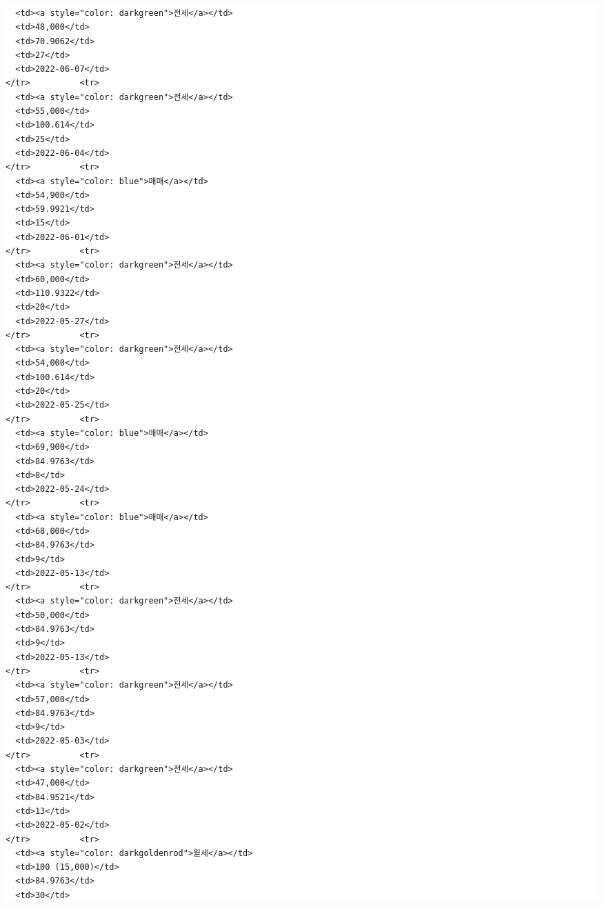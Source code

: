       <td><a style="color: darkgreen">전세</a></td>
      <td>48,000</td>
      <td>70.9062</td>
      <td>27</td>
      <td>2022-06-07</td>
    </tr>          <tr>
      <td><a style="color: darkgreen">전세</a></td>
      <td>55,000</td>
      <td>100.614</td>
      <td>25</td>
      <td>2022-06-04</td>
    </tr>          <tr>
      <td><a style="color: blue">매매</a></td>
      <td>54,900</td>
      <td>59.9921</td>
      <td>15</td>
      <td>2022-06-01</td>
    </tr>          <tr>
      <td><a style="color: darkgreen">전세</a></td>
      <td>60,000</td>
      <td>110.9322</td>
      <td>20</td>
      <td>2022-05-27</td>
    </tr>          <tr>
      <td><a style="color: darkgreen">전세</a></td>
      <td>54,000</td>
      <td>100.614</td>
      <td>20</td>
      <td>2022-05-25</td>
    </tr>          <tr>
      <td><a style="color: blue">매매</a></td>
      <td>69,900</td>
      <td>84.9763</td>
      <td>8</td>
      <td>2022-05-24</td>
    </tr>          <tr>
      <td><a style="color: blue">매매</a></td>
      <td>68,000</td>
      <td>84.9763</td>
      <td>9</td>
      <td>2022-05-13</td>
    </tr>          <tr>
      <td><a style="color: darkgreen">전세</a></td>
      <td>50,000</td>
      <td>84.9763</td>
      <td>9</td>
      <td>2022-05-13</td>
    </tr>          <tr>
      <td><a style="color: darkgreen">전세</a></td>
      <td>57,000</td>
      <td>84.9763</td>
      <td>9</td>
      <td>2022-05-03</td>
    </tr>          <tr>
      <td><a style="color: darkgreen">전세</a></td>
      <td>47,000</td>
      <td>84.9521</td>
      <td>13</td>
      <td>2022-05-02</td>
    </tr>          <tr>
      <td><a style="color: darkgoldenrod">월세</a></td>
      <td>100 (15,000)</td>
      <td>84.9763</td>
      <td>30</td>